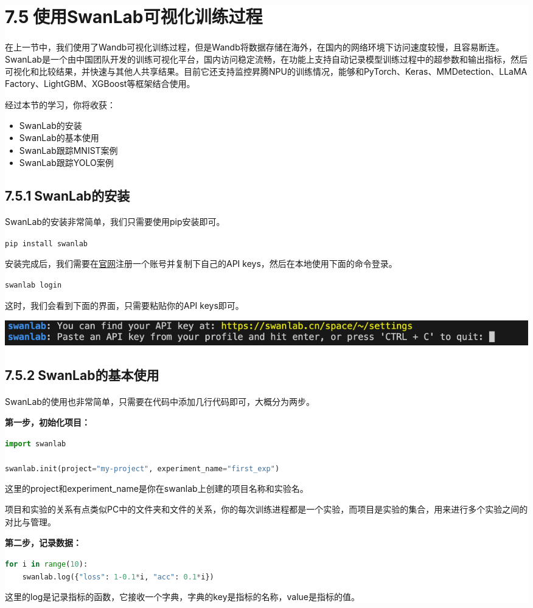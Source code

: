 # 7.5 使用SwanLab可视化训练过程

在上一节中，我们使用了Wandb可视化训练过程，但是Wandb将数据存储在海外，在国内的网络环境下访问速度较慢，且容易断连。SwanLab是一个由中国团队开发的训练可视化平台，国内访问稳定流畅，在功能上支持自动记录模型训练过程中的超参数和输出指标，然后可视化和比较结果，并快速与其他人共享结果。目前它还支持监控昇腾NPU的训练情况，能够和PyTorch、Keras、MMDetection、LLaMA Factory、LightGBM、XGBoost等框架结合使用。

经过本节的学习，你将收获：

- SwanLab的安装
- SwanLab的基本使用
- SwanLab跟踪MNIST案例
- SwanLab跟踪YOLO案例

## 7.5.1 SwanLab的安装

SwanLab的安装非常简单，我们只需要使用pip安装即可。

```bash
pip install swanlab
```

安装完成后，我们需要在[官网](https://swanlab.cn/)注册一个账号并复制下自己的API keys，然后在本地使用下面的命令登录。

```bash
swanlab login
```

这时，我们会看到下面的界面，只需要粘贴你的API keys即可。

![](./figures/swanlab_login.png)

## 7.5.2 SwanLab的基本使用

SwanLab的使用也非常简单，只需要在代码中添加几行代码即可，大概分为两步。

**第一步，初始化项目：**

```python
import swanlab

swanlab.init(project="my-project", experiment_name="first_exp")
```

这里的project和experiment_name是你在swanlab上创建的项目名称和实验名。

项目和实验的关系有点类似PC中的文件夹和文件的关系，你的每次训练进程都是一个实验，而项目是实验的集合，用来进行多个实验之间的对比与管理。

**第二步，记录数据：**

```python
for i in range(10):
    swanlab.log({"loss": 1-0.1*i, "acc": 0.1*i})
```

这里的log是记录指标的函数，它接收一个字典，字典的key是指标的名称，value是指标的值。
